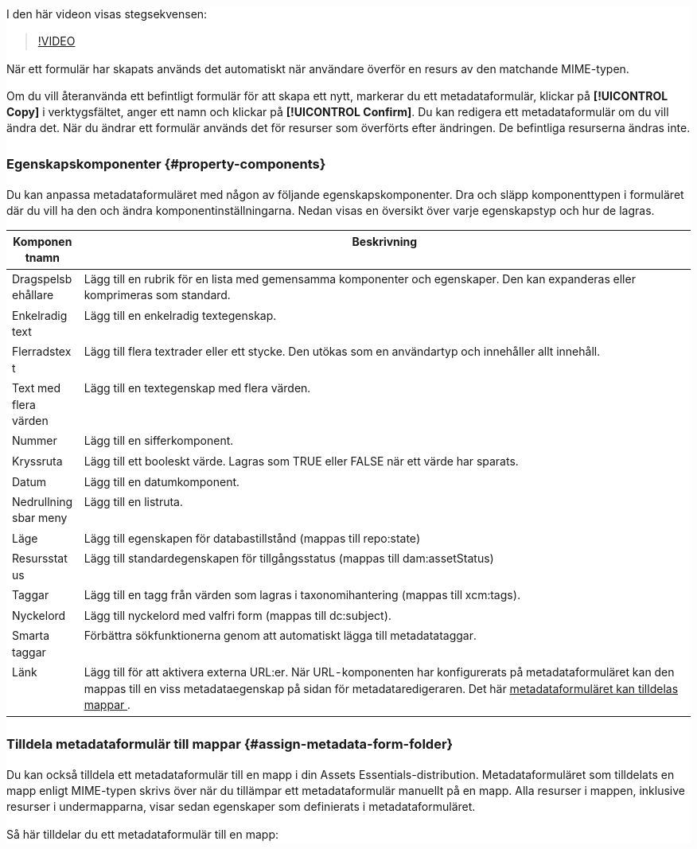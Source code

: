 I den här videon visas stegsekvensen:

>[!VIDEO](https://video.tv.adobe.com/v/341275)

När ett formulär har skapats används det automatiskt när användare överför en resurs av den matchande MIME-typen.

Om du vill återanvända ett befintligt formulär för att skapa ett nytt, markerar du ett metadataformulär, klickar på **[!UICONTROL Copy]** i verktygsfältet, anger ett namn och klickar på **[!UICONTROL Confirm]**. Du kan redigera ett metadataformulär om du vill ändra det. När du ändrar ett formulär används det för resurser som överförts efter ändringen. De befintliga resurserna ändras inte.

### Egenskapskomponenter {#property-components}

Du kan anpassa metadataformuläret med någon av följande egenskapskomponenter. Dra och släpp komponenttypen i formuläret där du vill ha den och ändra komponentinställningarna.
Nedan visas en översikt över varje egenskapstyp och hur de lagras.

| Komponentnamn | Beskrivning |
|---|---|
| Dragspelsbehållare | Lägg till en rubrik för en lista med gemensamma komponenter och egenskaper. Den kan expanderas eller komprimeras som standard. |
| Enkelradig text | Lägg till en enkelradig textegenskap. |
| Flerradstext | Lägg till flera textrader eller ett stycke. Den utökas som en användartyp och innehåller allt innehåll. |
| Text med flera värden | Lägg till en textegenskap med flera värden. |
| Nummer | Lägg till en sifferkomponent. |
| Kryssruta | Lägg till ett booleskt värde. Lagras som TRUE eller FALSE när ett värde har sparats. |
| Datum | Lägg till en datumkomponent. |
| Nedrullningsbar meny | Lägg till en listruta. |
| Läge | Lägg till egenskapen för databastillstånd (mappas till repo:state) |
| Resursstatus | Lägg till standardegenskapen för tillgångsstatus (mappas till dam:assetStatus) |
| Taggar | Lägg till en tagg från värden som lagras i taxonomihantering (mappas till xcm:tags). |
| Nyckelord | Lägg till nyckelord med valfri form (mappas till dc:subject). |
| Smarta taggar | Förbättra sökfunktionerna genom att automatiskt lägga till metadatataggar. |
| Länk | Lägg till för att aktivera externa URL:er. När URL-komponenten har konfigurerats på metadataformuläret kan den mappas till en viss metadataegenskap på sidan för metadataredigeraren. Det här [metadataformuläret kan tilldelas mappar ](#assign-metadata-form-folder). |

### Tilldela metadataformulär till mappar {#assign-metadata-form-folder}

Du kan också tilldela ett metadataformulär till en mapp i din Assets Essentials-distribution. Metadataformuläret som tilldelats en mapp enligt MIME-typen skrivs över när du tillämpar ett metadataformulär manuellt på en mapp. Alla resurser i mappen, inklusive resurser i undermapparna, visar sedan egenskaper som definierats i metadataformuläret.

Så här tilldelar du ett metadataformulär till en mapp:
